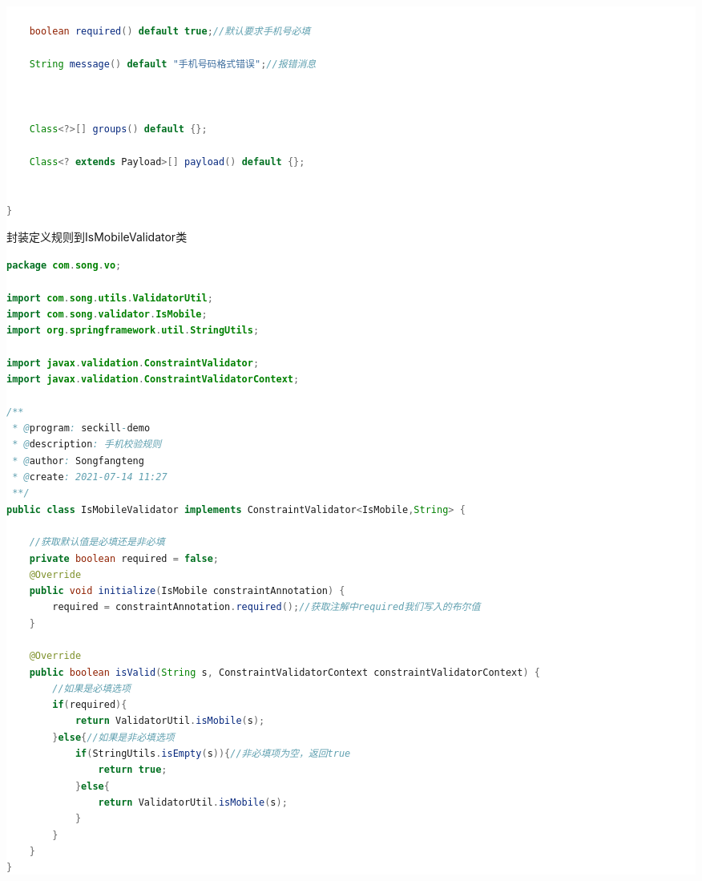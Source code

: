 ```java

    boolean required() default true;//默认要求手机号必填

    String message() default "手机号码格式错误";//报错消息



    Class<?>[] groups() default {};

    Class<? extends Payload>[] payload() default {};


}
```

封装定义规则到IsMobileValidator类

```java
package com.song.vo;

import com.song.utils.ValidatorUtil;
import com.song.validator.IsMobile;
import org.springframework.util.StringUtils;

import javax.validation.ConstraintValidator;
import javax.validation.ConstraintValidatorContext;

/**
 * @program: seckill-demo
 * @description: 手机校验规则
 * @author: Songfangteng
 * @create: 2021-07-14 11:27
 **/
public class IsMobileValidator implements ConstraintValidator<IsMobile,String> {

    //获取默认值是必填还是非必填
    private boolean required = false;
    @Override
    public void initialize(IsMobile constraintAnnotation) {
        required = constraintAnnotation.required();//获取注解中required我们写入的布尔值
    }

    @Override
    public boolean isValid(String s, ConstraintValidatorContext constraintValidatorContext) {
        //如果是必填选项
        if(required){
            return ValidatorUtil.isMobile(s);
        }else{//如果是非必填选项
            if(StringUtils.isEmpty(s)){//非必填项为空，返回true
                return true;
            }else{
                return ValidatorUtil.isMobile(s);
            }
        }
    }
}
```

